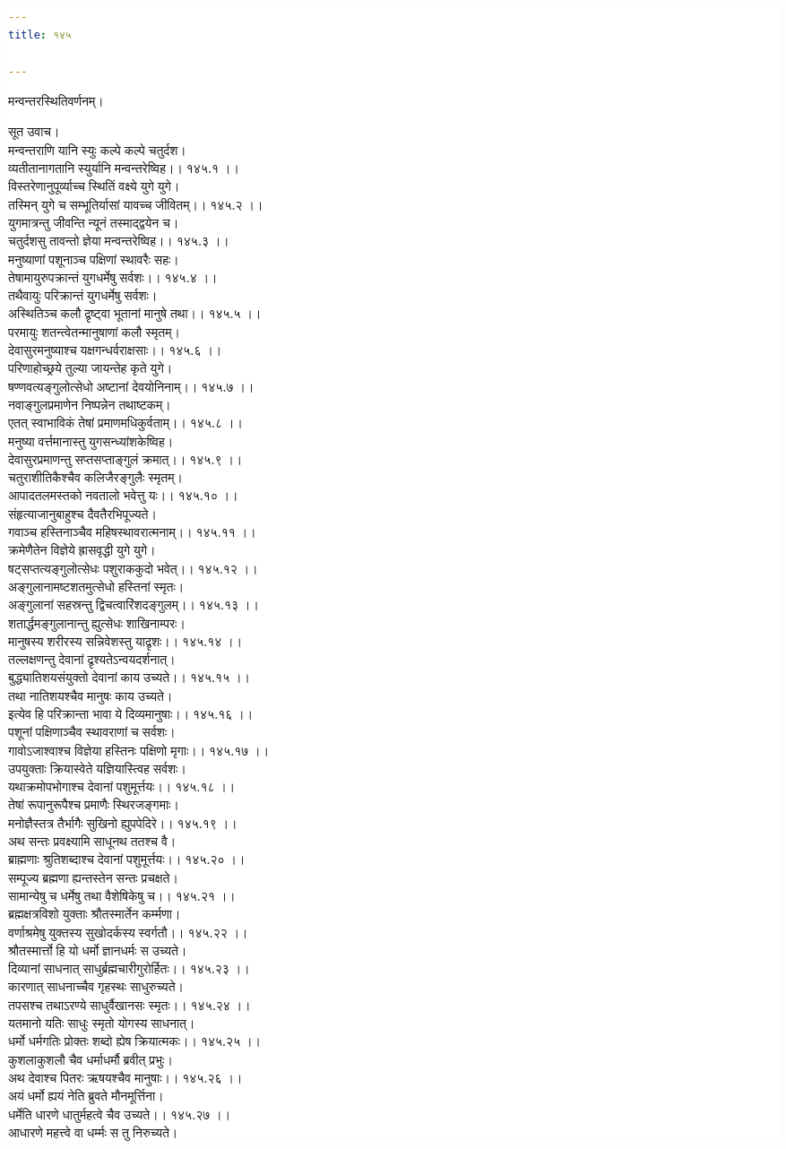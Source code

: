 ```yaml
---
title: १४५

---
```

मन्वन्तरस्थितिवर्णनम्।  
  
सूत उवाच।  
मन्वन्तराणि यानि स्युः कल्पे कल्पे चतुर्दश।  
व्यतीतानागतानि स्युर्यानि मन्वन्तरेष्विह।। १४५.१ ।।  
विस्तरेणानुपूर्व्याच्च स्थितिं वक्ष्ये युगे युगे।  
तस्मिन् युगे च सम्भूतिर्यासां यावच्च जीवितम्।। १४५.२ ।।  
युगमात्रन्तु जीवन्ति न्यूनं तस्माद्‌द्वयेन च।  
चतुर्दशसु तावन्तो ज्ञेया मन्वन्तरेष्विह।। १४५.३ ।।  
मनुष्याणां पशूनाञ्च पक्षिणां स्थावरैः सहः।  
तेषामायुरुपक्रान्तं युगधर्मेषु सर्वशः।। १४५.४ ।।  
तथैवायुः परिक्रान्तं युगधर्मेषु सर्वशः।  
अस्थितिञ्च कलौ द्रृष्ट्वा भूतानां मानुषे तथा।। १४५.५ ।।  
परमायुः शतन्त्वेतन्मानुषाणां कलौ स्मृतम्।  
देवासुरमनुष्याश्च यक्षगन्धर्वराक्षसाः।। १४५.६ ।।  
परिणाहोच्छ्रये तुल्या जायन्तेह कृते युगे।  
षण्णवत्यङ्गुलोत्सेधो अष्टानां देवयोनिनाम्।। १४५.७ ।।  
नवाङ्गुलप्रमाणेन निष्पन्नेन तथाष्टकम्।  
एतत् स्वाभाविकं तेषां प्रमाणमधिकुर्वताम्।। १४५.८ ।।  
मनुष्या वर्त्तमानास्तु युगसन्ध्यांशकेष्विह।  
देवासुरप्रमाणन्तु सप्तसप्ताङ्गुलं क्रमात्।। १४५.९ ।।  
चतुराशीतिकैश्चैव कलिजैरङ्गुलैः स्मृतम्।  
आपादतलमस्तको नवतालो भवेत्तु यः।। १४५.१० ।।  
संहृत्याजानुबाहुश्च दैवतैरभिपूज्यते।  
गवाञ्च हस्तिनाञ्चैव महिषस्थावरात्मनाम्।। १४५.११ ।।  
क्रमेणैतेन विज्ञेये ह्रासवृद्धी युगे युगे।  
षट्‌सप्तत्यङ्गुलोत्सेधः पशुराककुदो भवेत्।। १४५.१२ ।।  
अङ्गुलानामष्टशतमुत्सेधो हस्तिनां स्मृतः।  
अङ्गुलानां सहस्रन्तु द्विचत्वारिंशदङ्गुलम्।। १४५.१३ ।।  
शतार्द्धमङ्गुलानान्तु ह्युत्सेधः शाखिनाम्परः।  
मानुषस्य शरीरस्य सन्निवेशस्तु याद्रृशः।। १४५.१४ ।।  
तल्लक्षणन्तु देवानां द्रृश्यतेऽन्वयदर्शनात्।  
बुद्ध्यातिशयसंयुक्तो देवानां काय उच्यते।। १४५.१५ ।।  
तथा नातिशयश्चैव मानुषः काय उच्यते।  
इत्येव हि परिक्रान्ता भावा ये दिव्यमानुषाः।। १४५.१६ ।।  
पशूनां पक्षिणाञ्चैव स्थावराणां च सर्वशः।  
गावोऽजाश्वाश्च विज्ञेया हस्तिनः पक्षिणो मृगाः।। १४५.१७ ।।  
उपयुक्ताः क्रियास्वेते यज्ञियास्त्विह सर्वशः।  
यथाक्रमोपभोगाश्च देवानां पशुमूर्त्तयः।। १४५.१८ ।।  
तेषां रूपानुरूपैश्च प्रमाणैः स्थिरजङ्गमाः।  
मनोज्ञैस्तत्र तैर्भागैः सुखिनो ह्युपपेदिरे।। १४५.१९ ।।  
अथ सन्तः प्रवक्ष्यामि साधूनथ ततश्च वै।  
ब्राह्मणाः श्रुतिशब्दाश्च देवानां पशुमूर्त्तयः।। १४५.२० ।।  
सम्पूज्य ब्रह्मणा ह्यन्तस्तेन सन्तः प्रचक्षते।  
सामान्येषु च धर्मेषु तथा वैशेषिकेषु च।। १४५.२१ ।।  
ब्रह्मक्षत्रविशो युक्ताः श्रौतस्मार्तेन कर्म्मणा।  
वर्णाश्रमेषु युक्तस्य सुखोदर्कस्य स्वर्गतौ।। १४५.२२ ।।  
श्रौतस्मार्त्तो हि यो धर्मो ज्ञानधर्मः स उच्यते।  
दिव्यानां साधनात् साधुर्ब्रह्मचारीगुरोर्हितः।। १४५.२३ ।।  
कारणात् साधनाच्चैव गृहस्थः साधुरुच्यते।  
तपसश्च तथाऽरण्ये साधुर्वैखानसः स्मृतः।। १४५.२४ ।।  
यतमानो यतिः साधुः स्मृतो योगस्य साधनात्।  
धर्मो धर्मगतिः प्रोक्तः शब्दो ह्येष क्रियात्मकः।। १४५.२५ ।।  
कुशलाकुशलौ चैव धर्माधर्मौ ब्रवीत् प्रभुः।  
अथ देवाश्च पितरः ऋषयश्चैव मानुषाः।। १४५.२६ ।।  
अयं धर्मो ह्ययं नेति ब्रुवते मौनमूर्त्तिना।  
धर्मेति धारणे धातुर्महत्वे चैव उच्यते।। १४५.२७ ।।  
आधारणे महत्त्वे वा धर्म्मः स तु निरुच्यते।  